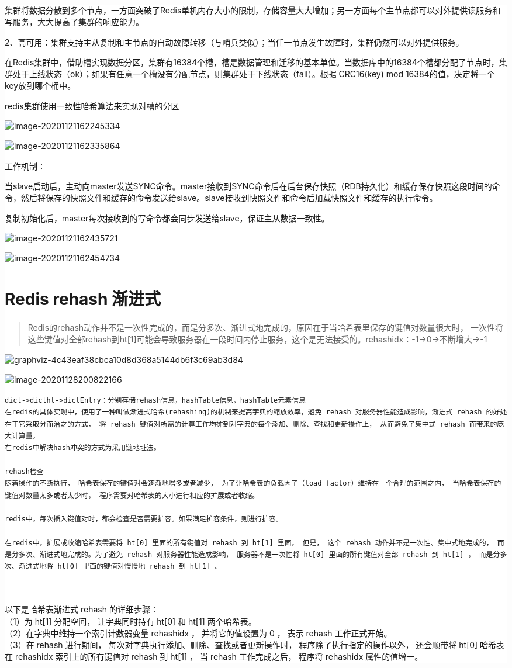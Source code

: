 集群将数据分散到多个节点，一方面突破了Redis单机内存大小的限制，存储容量大大增加；另一方面每个主节点都可以对外提供读服务和写服务，大大提高了集群的响应能力。

2、高可用：集群支持主从复制和主节点的自动故障转移（与哨兵类似）；当任一节点发生故障时，集群仍然可以对外提供服务。

在Redis集群中，借助槽实现数据分区，集群有16384个槽，槽是数据管理和迁移的基本单位。当数据库中的16384个槽都分配了节点时，集群处于上线状态（ok）；如果有任意一个槽没有分配节点，则集群处于下线状态（fail）。根据 CRC16(key) mod 16384的值，决定将一个key放到哪个桶中。

redis集群使用一致性哈希算法来实现对槽的分区



![image-20201121162245334](C:\Users\Administrator\AppData\Roaming\Typora\typora-user-images\image-20201121162245334.png)

![image-20201121162335864](C:\Users\Administrator\AppData\Roaming\Typora\typora-user-images\image-20201121162335864.png)

工作机制：

当slave启动后，主动向master发送SYNC命令。master接收到SYNC命令后在后台保存快照（RDB持久化）和缓存保存快照这段时间的命令，然后将保存的快照文件和缓存的命令发送给slave。slave接收到快照文件和命令后加载快照文件和缓存的执行命令。

复制初始化后，master每次接收到的写命令都会同步发送给slave，保证主从数据一致性。

![image-20201121162435721](C:\Users\Administrator\AppData\Roaming\Typora\typora-user-images\image-20201121162435721.png)

![image-20201121162454734](C:\Users\Administrator\AppData\Roaming\Typora\typora-user-images\image-20201121162454734.png)





# Redis rehash 渐进式

>Redis的rehash动作并不是一次性完成的，而是分多次、渐进式地完成的，原因在于当哈希表里保存的键值对数量很大时， 一次性将这些键值对全部rehash到ht[1]可能会导致服务器在一段时间内停止服务，这个是无法接受的。rehashidx：-1->0->不断增大->-1

![graphviz-4c43eaf38cbca10d8d368a5144db6f3c69ab3d84](C:\Users\Administrator\Desktop\picture\graphviz-4c43eaf38cbca10d8d368a5144db6f3c69ab3d84.png)

![image-20201128200822166](C:\Users\Administrator\AppData\Roaming\Typora\typora-user-images\image-20201128200822166.png)

	dict->dictht->dictEntry：分别存储rehash信息，hashTable信息，hashTable元素信息
	在redis的具体实现中，使用了一种叫做渐进式哈希(rehashing)的机制来提高字典的缩放效率，避免 rehash 对服务器性能造成影响，渐进式 rehash 的好处在于它采取分而治之的方式， 将 rehash 键值对所需的计算工作均摊到对字典的每个添加、删除、查找和更新操作上， 从而避免了集中式 rehash 而带来的庞大计算量。
	在redis中解决hash冲突的方式为采用链地址法。
	
	rehash检查
	随着操作的不断执行， 哈希表保存的键值对会逐渐地增多或者减少， 为了让哈希表的负载因子（load factor）维持在一个合理的范围之内， 当哈希表保存的键值对数量太多或者太少时， 程序需要对哈希表的大小进行相应的扩展或者收缩。
	
	redis中，每次插入键值对时，都会检查是否需要扩容。如果满足扩容条件，则进行扩容。
	
	在redis中，扩展或收缩哈希表需要将 ht[0] 里面的所有键值对 rehash 到 ht[1] 里面， 但是， 这个 rehash 动作并不是一次性、集中式地完成的， 而是分多次、渐进式地完成的。为了避免 rehash 对服务器性能造成影响， 服务器不是一次性将 ht[0] 里面的所有键值对全部 rehash 到 ht[1] ， 而是分多次、渐进式地将 ht[0] 里面的键值对慢慢地 rehash 到 ht[1] 。


​	
​	
​	以下是哈希表渐进式 rehash 的详细步骤：
​	
​	（1）为 ht[1] 分配空间， 让字典同时持有 ht[0] 和 ht[1] 两个哈希表。
​	
​	（2）在字典中维持一个索引计数器变量 rehashidx ， 并将它的值设置为 0 ， 表示 rehash 工作正式开始。
​	
	（3）在 rehash 进行期间， 每次对字典执行添加、删除、查找或者更新操作时， 程序除了执行指定的操作以外， 还会顺带将 ht[0] 哈希表在 rehashidx 索引上的所有键值对 rehash 到 ht[1] ， 当 rehash 工作完成之后， 程序将 rehashidx 属性的值增一。
	